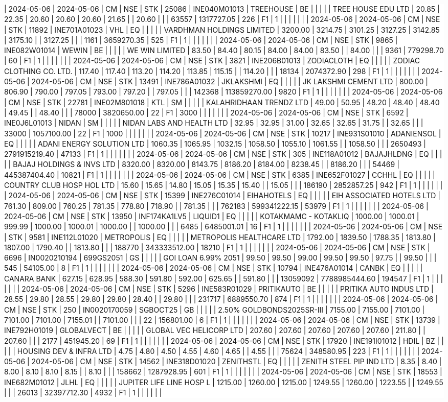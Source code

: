 | 2024-05-06 | 2024-05-06 | CM | NSE | STK | 25086 | INE040M01013 | TREEHOUSE | BE |  |  |  |  | TREE HOUSE EDU LTD | 20.85 | 22.35 | 20.60 | 20.60 | 20.60 | 21.65 |  | 20.60 |  |  | 63557 | 1317727.05 | 226 | F1 | 1 |  |  |  |  |  |
| 2024-05-06 | 2024-05-06 | CM | NSE | STK | 11892 | INE701A01023 | VHL | EQ |  |  |  |  | VARDHMAN HOLDINGS LIMITED | 3200.00 | 3214.75 | 3101.25 | 3127.25 | 3142.85 | 3175.10 |  | 3127.25 |  |  | 1161 | 3659270.35 | 525 | F1 | 1 |  |  |  |  |  |
| 2024-05-06 | 2024-05-06 | CM | NSE | STK | 9865 | INE082W01014 | WEWIN | BE |  |  |  |  | WE WIN LIMITED | 83.50 | 84.40 | 80.15 | 84.00 | 84.00 | 83.50 |  | 84.00 |  |  | 9361 | 779298.70 | 60 | F1 | 1 |  |  |  |  |  |
| 2024-05-06 | 2024-05-06 | CM | NSE | STK | 3821 | INE206B01013 | ZODIACLOTH | EQ |  |  |  |  | ZODIAC CLOTHING CO. LTD. | 117.40 | 117.40 | 113.20 | 114.20 | 113.85 | 115.15 |  | 114.20 |  |  | 18134 | 2074372.90 | 298 | F1 | 1 |  |  |  |  |  |
| 2024-05-06 | 2024-05-06 | CM | NSE | STK | 13491 | INE786A01032 | JKLAKSHMI | EQ |  |  |  |  | JK LAKSHMI CEMENT LTD | 800.00 | 806.90 | 790.00 | 797.05 | 793.00 | 797.20 |  | 797.05 |  |  | 142368 | 113859270.00 | 9820 | F1 | 1 |  |  |  |  |  |
| 2024-05-06 | 2024-05-06 | CM | NSE | STK | 22781 | INE02M801018 | KTL | SM |  |  |  |  | KALAHRIDHAAN TRENDZ LTD | 49.00 | 50.95 | 48.20 | 48.40 | 48.40 | 49.45 |  | 48.40 |  |  | 78000 | 3820650.00 | 22 | F1 | 3000 |  |  |  |  |  |
| 2024-05-06 | 2024-05-06 | CM | NSE | STK | 6592 | INE0J6L01013 | NIDAN | SM |  |  |  |  | NIDAN LABS AND HEALTH LTD | 32.95 | 32.95 | 31.00 | 32.65 | 32.65 | 31.75 |  | 32.65 |  |  | 33000 | 1057100.00 | 22 | F1 | 1000 |  |  |  |  |  |
| 2024-05-06 | 2024-05-06 | CM | NSE | STK | 10217 | INE931S01010 | ADANIENSOL | EQ |  |  |  |  | ADANI ENERGY SOLUTION LTD | 1060.35 | 1065.95 | 1032.15 | 1058.50 | 1055.10 | 1061.55 |  | 1058.50 |  |  | 2650493 | 2791915219.40 | 47133 | F1 | 1 |  |  |  |  |  |
| 2024-05-06 | 2024-05-06 | CM | NSE | STK | 305 | INE118A01012 | BAJAJHLDNG | EQ |  |  |  |  | BAJAJ HOLDINGS & INVS LTD | 8320.00 | 8320.00 | 8143.75 | 8186.20 | 8184.00 | 8238.45 |  | 8186.20 |  |  | 54469 | 445387404.40 | 10821 | F1 | 1 |  |  |  |  |  |
| 2024-05-06 | 2024-05-06 | CM | NSE | STK | 6385 | INE652F01027 | CCHHL | EQ |  |  |  |  | COUNTRY CLUB HOSP HOL LTD | 15.60 | 15.65 | 14.80 | 15.05 | 15.35 | 15.40 |  | 15.05 |  |  | 186190 | 2852857.25 | 942 | F1 | 1 |  |  |  |  |  |
| 2024-05-06 | 2024-05-06 | CM | NSE | STK | 15399 | INE276C01014 | EIHAHOTELS | EQ |  |  |  |  | EIH ASSOCIATED HOTELS LTD | 761.30 | 809.00 | 760.25 | 781.35 | 778.80 | 718.90 |  | 781.35 |  |  | 762183 | 599341222.15 | 53979 | F1 | 1 |  |  |  |  |  |
| 2024-05-06 | 2024-05-06 | CM | NSE | STK | 13950 | INF174KA1LV5 | LIQUID1 | EQ |  |  |  |  | KOTAKMAMC - KOTAKLIQ | 1000.00 | 1000.01 | 999.99 | 1000.00 | 1000.01 | 1000.00 |  | 1000.00 |  |  | 6485 | 6485001.01 | 16 | F1 | 1 |  |  |  |  |  |
| 2024-05-06 | 2024-05-06 | CM | NSE | STK | 9581 | INE112L01020 | METROPOLIS | EQ |  |  |  |  | METROPOLIS HEALTHCARE LTD | 1792.00 | 1839.50 | 1788.35 | 1813.80 | 1807.00 | 1790.40 |  | 1813.80 |  |  | 188770 | 343333512.00 | 18210 | F1 | 1 |  |  |  |  |  |
| 2024-05-06 | 2024-05-06 | CM | NSE | STK | 6696 | IN0020210194 | 699GS2051 | GS |  |  |  |  | GOI LOAN  6.99% 2051 | 99.50 | 99.50 | 99.00 | 99.50 | 99.50 | 97.75 |  | 99.50 |  |  | 545 | 54105.00 | 8 | F1 | 1 |  |  |  |  |  |
| 2024-05-06 | 2024-05-06 | CM | NSE | STK | 10794 | INE476A01014 | CANBK | EQ |  |  |  |  | CANARA BANK | 627.15 | 628.95 | 588.30 | 591.80 | 592.00 | 625.65 |  | 591.80 |  |  | 13059092 | 7788985444.60 | 194547 | F1 | 1 |  |  |  |  |  |
| 2024-05-06 | 2024-05-06 | CM | NSE | STK | 5296 | INE583R01029 | PRITIKAUTO | BE |  |  |  |  | PRITIKA AUTO INDUS LTD | 28.55 | 29.80 | 28.55 | 29.80 | 29.80 | 28.40 |  | 29.80 |  |  | 231717 | 6889550.70 | 874 | F1 | 1 |  |  |  |  |  |
| 2024-05-06 | 2024-05-06 | CM | NSE | STK | 250 | IN0020170059 | SGBOCT25 | GB |  |  |  |  | 2.50% GOLDBONDS2025SR-III | 7155.00 | 7155.00 | 7101.00 | 7101.00 | 7101.00 | 7155.01 |  | 7101.00 |  |  | 22 | 156801.00 | 6 | F1 | 1 |  |  |  |  |  |
| 2024-05-06 | 2024-05-06 | CM | NSE | STK | 13739 | INE792H01019 | GLOBALVECT | BE |  |  |  |  | GLOBAL VEC HELICORP LTD | 207.60 | 207.60 | 207.60 | 207.60 | 207.60 | 211.80 |  | 207.60 |  |  | 2177 | 451945.20 | 69 | F1 | 1 |  |  |  |  |  |
| 2024-05-06 | 2024-05-06 | CM | NSE | STK | 17920 | INE191I01012 | HDIL | BZ |  |  |  |  | HOUSING DEV & INFRA LTD | 4.75 | 4.80 | 4.50 | 4.55 | 4.60 | 4.65 |  | 4.55 |  |  | 75624 | 348580.95 | 223 | F1 | 1 |  |  |  |  |  |
| 2024-05-06 | 2024-05-06 | CM | NSE | STK | 14562 | INE318D01020 | ZENITHSTL | EQ |  |  |  |  | ZENITH STEEL PIP IND LTD | 8.35 | 8.40 | 8.00 | 8.10 | 8.10 | 8.15 |  | 8.10 |  |  | 158662 | 1287928.95 | 601 | F1 | 1 |  |  |  |  |  |
| 2024-05-06 | 2024-05-06 | CM | NSE | STK | 18553 | INE682M01012 | JLHL | EQ |  |  |  |  | JUPITER LIFE LINE HOSP L | 1215.00 | 1260.00 | 1215.00 | 1249.55 | 1260.00 | 1223.55 |  | 1249.55 |  |  | 26013 | 32397712.30 | 4932 | F1 | 1 |  |  |  |  |  |
